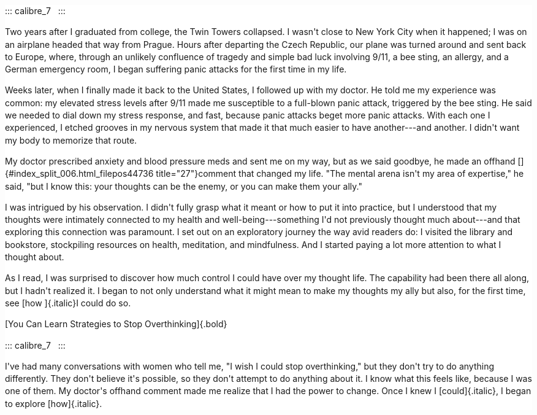 ::: calibre_7
 
:::

Two years after I graduated from college, the Twin Towers collapsed. I
wasn't close to New York City when it happened; I was on an airplane
headed that way from Prague. Hours after departing the Czech Republic,
our plane was turned around and sent back to Europe, where, through an
unlikely confluence of tragedy and simple bad luck involving 9/11, a bee
sting, an allergy, and a German emergency room, I began suffering panic
attacks for the first time in my life.

Weeks later, when I finally made it back to the United States, I
followed up with my doctor. He told me my experience was common: my
elevated stress levels after 9/11 made me susceptible to a full-blown
panic attack, triggered by the bee sting. He said we needed to dial down
my stress response, and fast, because panic attacks beget more panic
attacks. With each one I experienced, I etched grooves in my nervous
system that made it that much easier to have another---and another. I
didn't want my body to memorize that route.

My doctor prescribed anxiety and blood pressure meds and sent me on my
way, but as we said goodbye, he made an offhand
[]{#index_split_006.html_filepos44736 title="27"}comment that changed my
life. "The mental arena isn't my area of expertise," he said, "but I
know this: your thoughts can be the enemy, or you can make them your
ally."

I was intrigued by his observation. I didn't fully grasp what it meant
or how to put it into practice, but I understood that my thoughts were
intimately connected to my health and well-being---something I'd not
previously thought much about---and that exploring this connection was
paramount. I set out on an exploratory journey the way avid readers do:
I visited the library and bookstore, stockpiling resources on health,
meditation, and mindfulness. And I started paying a lot more attention
to what I thought about.

As I read, I was surprised to discover how much control I could have
over my thought life. The capability had been there all along, but I
hadn't realized it. I began to not only understand what it might mean to
make my thoughts my ally but also, for the first time, see [how
]{.italic}I could do so.

[You Can Learn Strategies to Stop Overthinking]{.bold}

::: calibre_7
 
:::

I've had many conversations with women who tell me, "I wish I could stop
overthinking," but they don't try to do anything differently. They don't
believe it's possible, so they don't attempt to do anything about it. I
know what this feels like, because I was one of them. My doctor's
offhand comment made me realize that I had the power to change. Once I
knew I [could]{.italic}, I began to explore [how]{.italic}.
